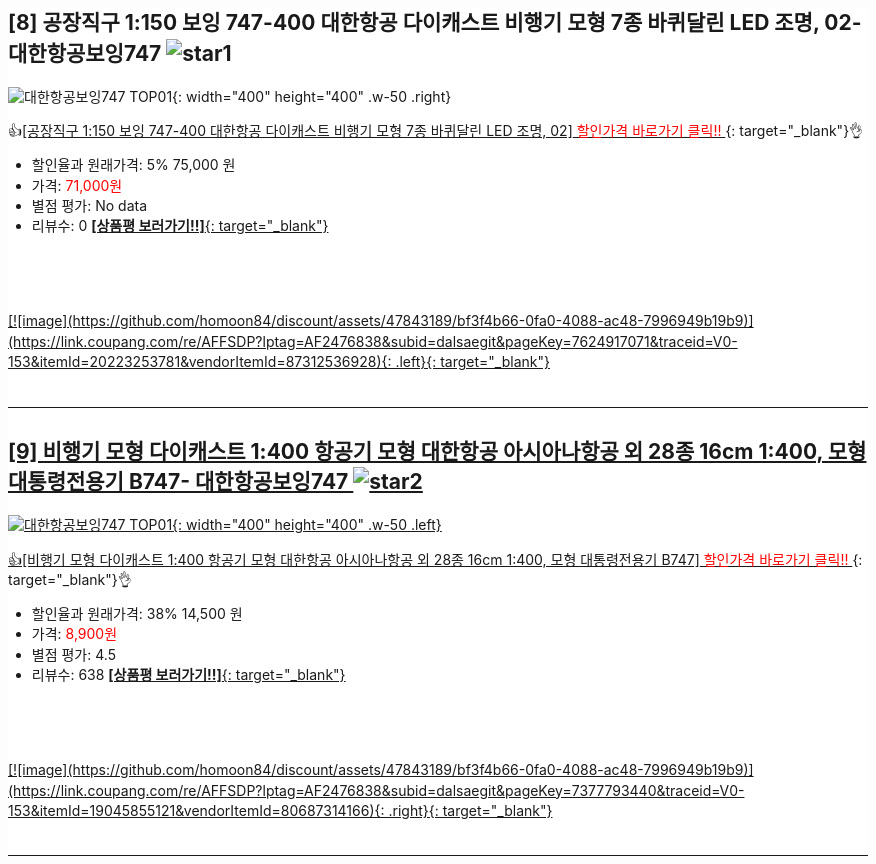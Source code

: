 
        
       
## [8] 공장직구 1:150 보잉 747-400 대한항공 다이캐스트 비행기 모형 7종 바퀴달린 LED 조명, 02- 대한항공보잉747  <img width="81" alt="star1" src="https://user-images.githubusercontent.com/78655692/151471925-e5f35751-d4b9-416b-b41d-a059267a09e3.png">

![대한항공보잉747 TOP01](https://thumbnail7.coupangcdn.com/thumbnails/remote/230x230ex/image/vendor_inventory/73f6/2af2e59e22457fbafdaf611b8b900ada225318d9f6c0f1e041c02bfc1379.png){: width="400" height="400" .w-50 .right}


👍<a href="https://link.coupang.com/re/AFFSDP?lptag=AF2476838&subid=dalsaegit&pageKey=7624917071&traceid=V0-153&itemId=20223253781&vendorItemId=87312536928">[공장직구 1:150 보잉 747-400 대한항공 다이캐스트 비행기 모형 7종 바퀴달린 LED 조명, 02]<font color=red> 할인가격 바로가기 클릭!! </font></a>{: target="_blank"}👌
<br>
- 할인율과 원래가격: 5%  75,000   원
- 가격: <span style='color:red'>71,000원</span>
- 별점 평가: No data
- 리뷰수: 0 <a href="https://link.coupang.com/re/AFFSDP?lptag=AF2476838&subid=dalsaegit&pageKey=7624917071&traceid=V0-153&itemId=20223253781&vendorItemId=87312536928"> <strong>[상품평 보러가기!!]</strong>{: target="_blank"}
<br>
<br>
<br>
[![image](https://github.com/homoon84/discount/assets/47843189/bf3f4b66-0fa0-4088-ac48-7996949b19b9)](https://link.coupang.com/re/AFFSDP?lptag=AF2476838&subid=dalsaegit&pageKey=7624917071&traceid=V0-153&itemId=20223253781&vendorItemId=87312536928){: .left}{: target="_blank"}
<br>
<br>

---

        
       
## [9] 비행기 모형 다이캐스트 1:400 항공기 모형 대한항공 아시아나항공 외 28종 16cm 1:400, 모형 대통령전용기 B747- 대한항공보잉747  <img width="81" alt="star2" src="https://user-images.githubusercontent.com/78655692/151471960-29c5febe-c509-4c6d-99f4-a2203eb193c5.png">

![대한항공보잉747 TOP01](https://thumbnail10.coupangcdn.com/thumbnails/remote/230x230ex/image/vendor_inventory/d145/42b6695f9b985d0394b156b3a4a59340322156c4707fb37c154871ae16fd.jpg){: width="400" height="400" .w-50 .left}


👍<a href="https://link.coupang.com/re/AFFSDP?lptag=AF2476838&subid=dalsaegit&pageKey=7377793440&traceid=V0-153&itemId=19045855121&vendorItemId=80687314166">[비행기 모형 다이캐스트 1:400 항공기 모형 대한항공 아시아나항공 외 28종 16cm 1:400, 모형 대통령전용기 B747]<font color=red> 할인가격 바로가기 클릭!! </font></a>{: target="_blank"}👌
<br>
- 할인율과 원래가격: 38%  14,500   원
- 가격: <span style='color:red'>8,900원</span>
- 별점 평가: 4.5
- 리뷰수: 638 <a href="https://link.coupang.com/re/AFFSDP?lptag=AF2476838&subid=dalsaegit&pageKey=7377793440&traceid=V0-153&itemId=19045855121&vendorItemId=80687314166"> <strong>[상품평 보러가기!!]</strong>{: target="_blank"}
<br>
<br>
<br>
[![image](https://github.com/homoon84/discount/assets/47843189/bf3f4b66-0fa0-4088-ac48-7996949b19b9)](https://link.coupang.com/re/AFFSDP?lptag=AF2476838&subid=dalsaegit&pageKey=7377793440&traceid=V0-153&itemId=19045855121&vendorItemId=80687314166){: .right}{: target="_blank"}
<br>
<br>

---